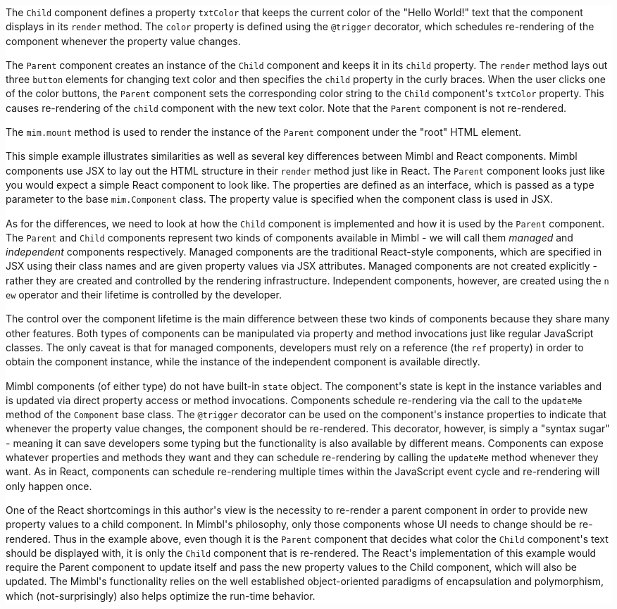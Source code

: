 The `Child` component defines a property `txtColor` that keeps the current color of the "Hello World!" text that the component displays in its `render` method. The `color` property is defined using the `@trigger` decorator, which schedules re-rendering of the component whenever the property value changes.

The `Parent` component creates an instance of the `Child` component and keeps it in its `child` property. The `render` method lays out three `button` elements for changing text color and then specifies the `child` property in the curly braces. When the user clicks one of the color buttons, the `Parent` component sets the corresponding color string to the `Child` component's `txtColor` property. This causes re-rendering of the `child` component with the new text color. Note that the `Parent` component is not re-rendered.

The `mim.mount` method is used to render the instance of the `Parent` component under the "root" HTML element.

This simple example illustrates similarities as well as several key differences between Mimbl and React components. Mimbl components use JSX to lay out the HTML structure in their `render` method just like in React. The `Parent` component looks just like you would expect a simple React component to look like. The properties are defined as an interface, which is passed as a type parameter to the base `mim.Component` class. The property value is specified when the component class is used in JSX.

As for the differences, we need to look at how the `Child` component is implemented and how it is used by the `Parent` component. The `Parent` and `Child` components represent two kinds of components available in Mimbl - we will call them *managed* and *independent* components respectively. Managed components are the traditional React-style components, which are specified in JSX using their class names and are given property values via JSX attributes. Managed components are not created explicitly - rather they are created and controlled by the rendering infrastructure. Independent components, however, are created using the `new` operator and their lifetime is controlled by the developer.

The control over the component lifetime is the main difference between these two kinds of components because they share many other features. Both types of components can be manipulated via property and method invocations just like regular JavaScript classes. The only caveat is that for managed components, developers must rely on a reference (the `ref` property) in order to obtain the component instance, while the instance of the independent component is available directly.

Mimbl components (of either type) do not have built-in `state` object. The component's state is kept in the instance variables and is updated via direct property access or method invocations. Components schedule re-rendering via the call to the `updateMe` method of the `Component` base class. The `@trigger` decorator can be used on the component's instance properties to indicate that whenever the property value changes, the component should be re-rendered. This decorator, however, is simply a "syntax sugar" - meaning it can save developers some typing but the functionality is also available by different means. Components can expose whatever properties and methods they want and they can schedule re-rendering by calling the `updateMe` method whenever they want. As in React, components can schedule re-rendering multiple times within the JavaScript event cycle and re-rendering will only happen once.

One of the React shortcomings in this author's view is the necessity to re-render a parent component in order to provide new property values to a child component. In Mimbl's philosophy, only those components whose UI needs to change should be re-rendered. Thus in the example above, even though it is the `Parent` component that decides what color the `Child` component's text should be displayed with, it is only the `Child` component that is re-rendered. The React's implementation of this example would require the Parent component to update itself and pass the new property values to the Child component, which will also be updated. The Mimbl's functionality relies on the well established object-oriented paradigms of encapsulation and polymorphism, which (not-surprisingly) also helps optimize the run-time behavior.

